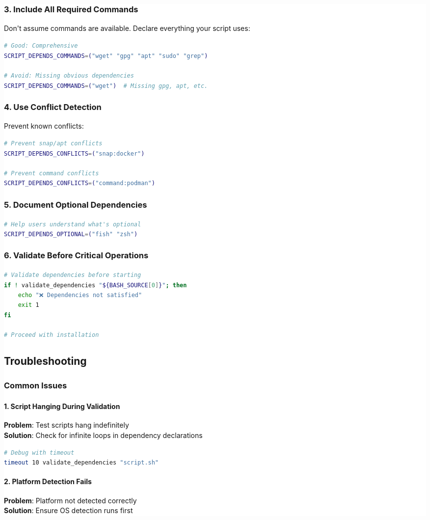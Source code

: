 ### 3. Include All Required Commands
Don't assume commands are available. Declare everything your script uses:

```bash
# Good: Comprehensive
SCRIPT_DEPENDS_COMMANDS=("wget" "gpg" "apt" "sudo" "grep")

# Avoid: Missing obvious dependencies
SCRIPT_DEPENDS_COMMANDS=("wget")  # Missing gpg, apt, etc.
```

### 4. Use Conflict Detection
Prevent known conflicts:

```bash
# Prevent snap/apt conflicts
SCRIPT_DEPENDS_CONFLICTS=("snap:docker")

# Prevent command conflicts  
SCRIPT_DEPENDS_CONFLICTS=("command:podman")
```

### 5. Document Optional Dependencies
```bash
# Help users understand what's optional
SCRIPT_DEPENDS_OPTIONAL=("fish" "zsh")
```

### 6. Validate Before Critical Operations
```bash
# Validate dependencies before starting
if ! validate_dependencies "${BASH_SOURCE[0]}"; then
    echo "❌ Dependencies not satisfied"
    exit 1
fi

# Proceed with installation
```

## Troubleshooting

### Common Issues

#### 1. Script Hanging During Validation
**Problem**: Test scripts hang indefinitely  
**Solution**: Check for infinite loops in dependency declarations

```bash
# Debug with timeout
timeout 10 validate_dependencies "script.sh"
```

#### 2. Platform Detection Fails
**Problem**: Platform not detected correctly  
**Solution**: Ensure OS detection runs first
